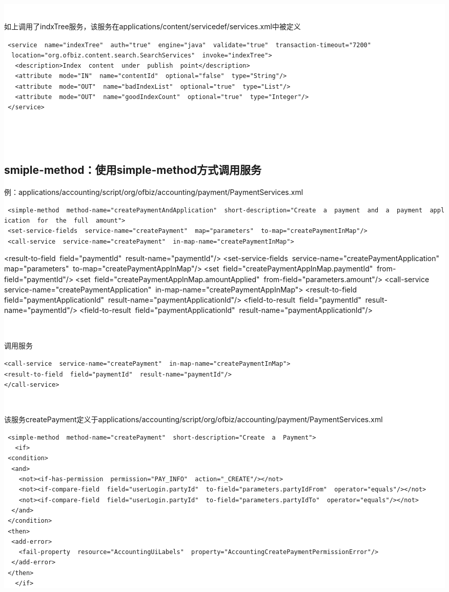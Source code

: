  

如上调用了indxTree服务，该服务在applications/content/servicedef/services.xml中被定义


     <service  name="indexTree"  auth="true"  engine="java"  validate="true"  transaction-timeout="7200"
      location="org.ofbiz.content.search.SearchServices"  invoke="indexTree">
       <description>Index  content  under  publish  point</description>
       <attribute  mode="IN"  name="contentId"  optional="false"  type="String"/>
       <attribute  mode="OUT"  name="badIndexList"  optional="true"  type="List"/>
       <attribute  mode="OUT"  name="goodIndexCount"  optional="true"  type="Integer"/>
     </service>

 

 

##  smiple-method：使用simple-method方式调用服务

例：applications/accounting/script/org/ofbiz/accounting/payment/PaymentServices.xml

     <simple-method  method-name="createPaymentAndApplication"  short-description="Create  a  payment  and  a  payment  application  for  the  full  amount">
     <set-service-fields  service-name="createPayment"  map="parameters"  to-map="createPaymentInMap"/>
     <call-service  service-name="createPayment"  in-map-name="createPaymentInMap">
   <result-to-field  field="paymentId"  result-name="paymentId"/>
    </call-service>
     <check-errors/>
     <set-service-fields  service-name="createPaymentApplication"  map="parameters"  to-map="createPaymentAppInMap"/>
     <set  field="createPaymentAppInMap.paymentId"  from-field="paymentId"/>
     <set  field="createPaymentAppInMap.amountApplied"  from-field="parameters.amount"/>
     <call-service  service-name="createPaymentApplication"  in-map-name="createPaymentAppInMap">
   <result-to-field  field="paymentApplicationId"  result-name="paymentApplicationId"/>
     </call-service>
     <check-errors/>
     <field-to-result  field="paymentId"  result-name="paymentId"/>
     <field-to-result  field="paymentApplicationId"  result-name="paymentApplicationId"/>
    </simple-method>


 

调用服务


    <call-service  service-name="createPayment"  in-map-name="createPaymentInMap">
    <result-to-field  field="paymentId"  result-name="paymentId"/>
    </call-service>

 

该服务createPayment定义于applications/accounting/script/org/ofbiz/accounting/payment/PaymentServices.xml


     <simple-method  method-name="createPayment"  short-description="Create  a  Payment">
       <if>
     <condition>
      <and>
        <not><if-has-permission  permission="PAY_INFO"  action="_CREATE"/></not>
        <not><if-compare-field  field="userLogin.partyId"  to-field="parameters.partyIdFrom"  operator="equals"/></not>
        <not><if-compare-field  field="userLogin.partyId"  to-field="parameters.partyIdTo"  operator="equals"/></not>
      </and>
     </condition>
     <then>
      <add-error>
        <fail-property  resource="AccountingUiLabels"  property="AccountingCreatePaymentPermissionError"/>
      </add-error>
     </then>
       </if>